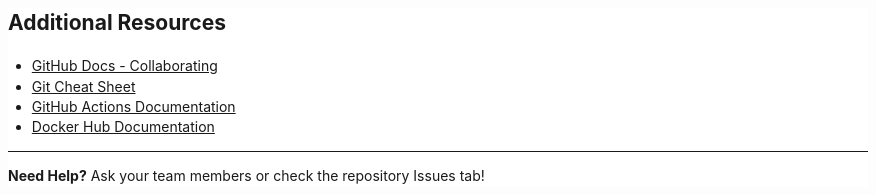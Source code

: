 ## Additional Resources

- [GitHub Docs - Collaborating](https://docs.github.com/en/pull-requests/collaborating-with-pull-requests)
- [Git Cheat Sheet](https://education.github.com/git-cheat-sheet-education.pdf)
- [GitHub Actions Documentation](https://docs.github.com/en/actions)
- [Docker Hub Documentation](https://docs.docker.com/docker-hub/)

---

**Need Help?** Ask your team members or check the repository Issues tab!
